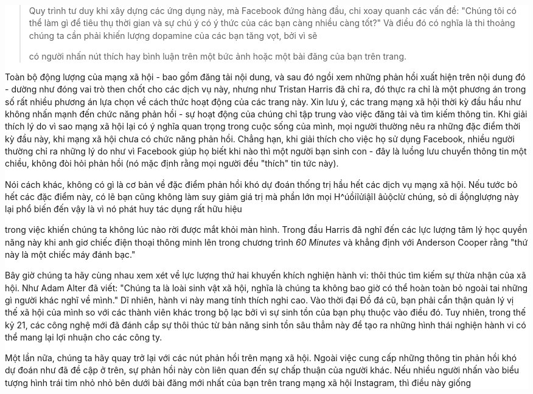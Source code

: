 > Quy trình tư duy khi xây dựng các ứng dụng này, mà Facebook đứng hàng
> đầu, chi xoay quanh các vấn đề: "Chúng tôi có thể làm gì để tiêu thụ
> thời gian và sự chú ý có ý thức của các bạn càng nhiều càng tốt?" Và
> điều đó có nghĩa là thi thoảng chúng ta cần phải khiến lượng dopamine
> của các bạn tăng vọt, bởi vì sẽ
>
> có người nhấn nút thích hay bình luận trên một bức ảnh hoặc một bài
> đăng của bạn trên trang.

Toàn bộ động lượng của mạng xã hội - bao gồm đăng tải nội dung, và sau
đó ngồi xem những phản hồi xuất hiện trên nội dung đó - dường như đóng
vai trò then chốt cho các dịch vụ này, nhưng như Tristan Harris đã chỉ
ra, đó thực ra chỉ là một phương án trong số rất nhiều phương án lựa
chọn về cách thức hoạt động của các trang này. Xin lưu ý, các trang mạng
xã hội thời kỳ đầu hầu như không nhấn mạnh đến chức năng phản hồi - sự
hoạt động của chúng chỉ tập trung vào việc đăng tải và tìm kiếm thông
tin. Khi giải thích lý do vì sao mạng xã hội lại có ý nghĩa quan trọng
trong cuộc sống của mình, mọi người thường nêu ra những đặc điểm thời kỳ
đầu này, khi mạng xã hội chưa có chức năng phản hồi. Chẳng hạn, khi giải
thích cho việc họ sử dụng Facebook, nhiều người thường chỉ ra những lý
do như vì Facebook giúp họ biết khi nào thì một người bạn sinh con - đây
là luồng lưu chuyển thông tin một chiều, không đòi hỏi phản hồi (nó mặc
định rằng mọi người đều "thích" tin tức này).

Nói cách khác, không có gì là cơ bản về đặc điểm phản hồi khó dự đoán
thống trị hầu hết các dịch vụ mạng xã hội. Nếu tước bỏ hết các đặc điểm
này, có lẽ bạn cũng không làm suy giảm giá trị mà phần lớn mọi
H\^úồiĩửiậĩl âủộclừ chúng, sỏ di ầộnglượng này lại phổ biến đến vậy là
vì nó phát huy tác dụng rất hữu hiệu

trong việc khiến chúng ta không lúc nào rời được mắt khỏi màn hình.
Trong đầu Harris đã nghĩ đến các lực lượng tâm lý học quyền năng này khi
anh giơ chiếc điện thoại thông minh lên trong chương trình *60 Minutes*
và khẳng định với Anderson Cooper rằng "thứ này là một chiếc máy đánh
bạc."

Bây giờ chúng ta hãy cùng nhau xem xét về lực lượng thứ hai khuyến khích
nghiện hành vi: thôi thúc tìm kiếm sự thừa nhận của xã hội. Như Adam
Alter đã viết: "Chúng ta là loài sinh vật xã hội, nghĩa là chúng ta
không bao giờ có thể hoàn toàn bỏ ngoài tai những gì người khác nghĩ về
mình." Dĩ nhiên, hành vi này mang tính thích nghi cao. Vào thời đại Đồ
đá cũ, bạn phải cẩn thận quản lý vị thế xã hội của mình so với các thành
viên khác trong bộ lạc bởi vì sự sinh tồn của bạn phụ thuộc vào điều đó.
Tuy nhiên, trong thế kỷ 21, các công nghệ mới đã đánh cắp sự thôi thúc
từ bản năng sinh tồn sâu thẳm này để tạo ra những hình thái nghiện hành
vi có thể mang lại lợi nhuận cho các công ty.

Một lần nữa, chúng ta hãy quay trở lại với các nút phản hồi trên mạng xã
hội. Ngoài việc cung cấp những thông tin phản hồi khó dự đoán như đã đề
cập ở trên, sự phản hồi này còn liên quan đến sự chấp thuận của người
khác. Nếu nhiều người nhấn vào biểu tượng hình trái tim nhỏ nhỏ bên dưới
bài đăng mới nhất của bạn trên trang mạng xã hội Instagram, thì điều này
giống
